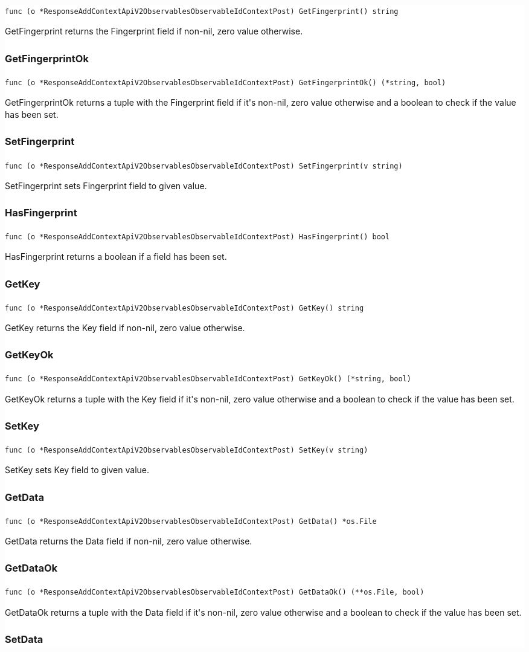 `func (o *ResponseAddContextApiV2ObservablesObservableIdContextPost) GetFingerprint() string`

GetFingerprint returns the Fingerprint field if non-nil, zero value otherwise.

### GetFingerprintOk

`func (o *ResponseAddContextApiV2ObservablesObservableIdContextPost) GetFingerprintOk() (*string, bool)`

GetFingerprintOk returns a tuple with the Fingerprint field if it's non-nil, zero value otherwise
and a boolean to check if the value has been set.

### SetFingerprint

`func (o *ResponseAddContextApiV2ObservablesObservableIdContextPost) SetFingerprint(v string)`

SetFingerprint sets Fingerprint field to given value.

### HasFingerprint

`func (o *ResponseAddContextApiV2ObservablesObservableIdContextPost) HasFingerprint() bool`

HasFingerprint returns a boolean if a field has been set.

### GetKey

`func (o *ResponseAddContextApiV2ObservablesObservableIdContextPost) GetKey() string`

GetKey returns the Key field if non-nil, zero value otherwise.

### GetKeyOk

`func (o *ResponseAddContextApiV2ObservablesObservableIdContextPost) GetKeyOk() (*string, bool)`

GetKeyOk returns a tuple with the Key field if it's non-nil, zero value otherwise
and a boolean to check if the value has been set.

### SetKey

`func (o *ResponseAddContextApiV2ObservablesObservableIdContextPost) SetKey(v string)`

SetKey sets Key field to given value.


### GetData

`func (o *ResponseAddContextApiV2ObservablesObservableIdContextPost) GetData() *os.File`

GetData returns the Data field if non-nil, zero value otherwise.

### GetDataOk

`func (o *ResponseAddContextApiV2ObservablesObservableIdContextPost) GetDataOk() (**os.File, bool)`

GetDataOk returns a tuple with the Data field if it's non-nil, zero value otherwise
and a boolean to check if the value has been set.

### SetData
